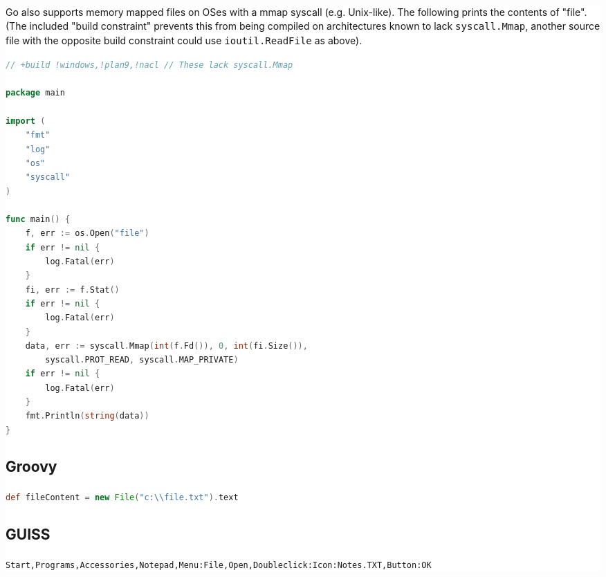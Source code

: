 Go also supports memory mapped files on OSes with a mmap syscall (e.g. Unix-like).
The following prints the contents of "file".
(The included "build constraint" prevents this from being compiled on architectures known to lack <tt>syscall.Mmap</tt>, another source file with the opposite build constraint could use <tt>ioutil.ReadFile</tt> as above).

```go
// +build !windows,!plan9,!nacl // These lack syscall.Mmap

package main

import (
    "fmt"
    "log"
    "os"
    "syscall"
)

func main() {
    f, err := os.Open("file")
    if err != nil {
        log.Fatal(err)
    }
    fi, err := f.Stat()
    if err != nil {
        log.Fatal(err)
    }
    data, err := syscall.Mmap(int(f.Fd()), 0, int(fi.Size()),
        syscall.PROT_READ, syscall.MAP_PRIVATE)
    if err != nil {
        log.Fatal(err)
    }
    fmt.Println(string(data))
}
```



## Groovy


```groovy
def fileContent = new File("c:\\file.txt").text
```



## GUISS



```guiss
Start,Programs,Accessories,Notepad,Menu:File,Open,Doubleclick:Icon:Notes.TXT,Button:OK
```

